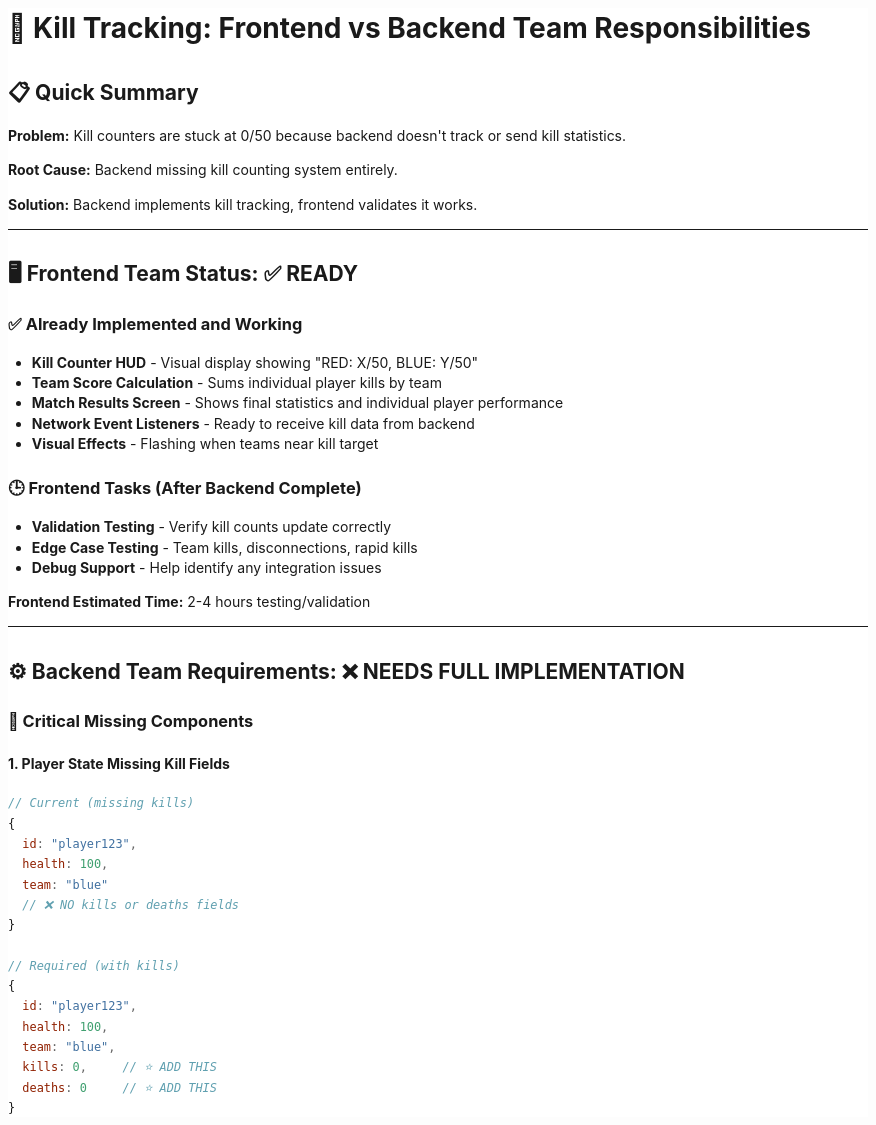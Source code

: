 # 🎯 Kill Tracking: Frontend vs Backend Team Responsibilities

## 📋 Quick Summary

**Problem:** Kill counters are stuck at 0/50 because backend doesn't track or send kill statistics.

**Root Cause:** Backend missing kill counting system entirely.

**Solution:** Backend implements kill tracking, frontend validates it works.

---

## 🖥️ Frontend Team Status: ✅ READY

### ✅ Already Implemented and Working
- **Kill Counter HUD** - Visual display showing "RED: X/50, BLUE: Y/50"
- **Team Score Calculation** - Sums individual player kills by team
- **Match Results Screen** - Shows final statistics and individual player performance
- **Network Event Listeners** - Ready to receive kill data from backend
- **Visual Effects** - Flashing when teams near kill target

### 🕒 Frontend Tasks (After Backend Complete)
- **Validation Testing** - Verify kill counts update correctly
- **Edge Case Testing** - Team kills, disconnections, rapid kills
- **Debug Support** - Help identify any integration issues

**Frontend Estimated Time:** 2-4 hours testing/validation

---

## ⚙️ Backend Team Requirements: ❌ NEEDS FULL IMPLEMENTATION

### 🔴 Critical Missing Components

#### 1. Player State Missing Kill Fields
```javascript
// Current (missing kills)
{
  id: "player123",
  health: 100,
  team: "blue"
  // ❌ NO kills or deaths fields
}

// Required (with kills)  
{
  id: "player123",
  health: 100,
  team: "blue",
  kills: 0,     // ⭐ ADD THIS
  deaths: 0     // ⭐ ADD THIS
}
```
